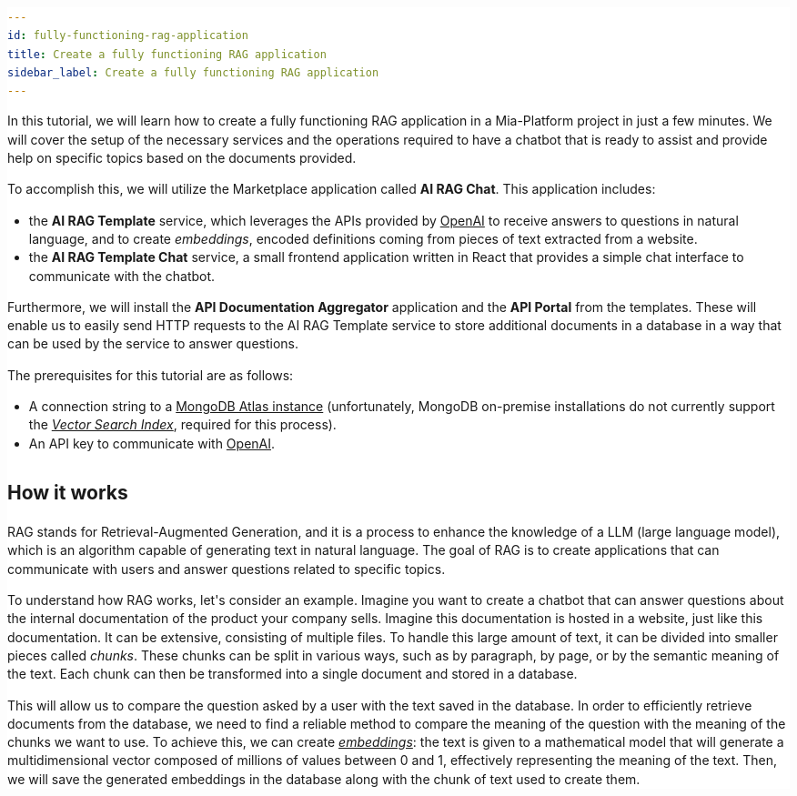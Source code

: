 ```yaml
---
id: fully-functioning-rag-application
title: Create a fully functioning RAG application
sidebar_label: Create a fully functioning RAG application
---
```


In this tutorial, we will learn how to create a fully functioning RAG application in a Mia-Platform project in just a few minutes. We will cover the setup of the necessary services and the operations required to have a chatbot that is ready to assist and provide help on specific topics based on the documents provided.

To accomplish this, we will utilize the Marketplace application called **AI RAG Chat**. This application includes:

- the **AI RAG Template** service, which leverages the APIs provided by [OpenAI](https://openai.com/) to receive answers to questions in natural language, and to create _embeddings_, encoded definitions coming from pieces of text extracted from a website.
- the **AI RAG Template Chat** service, a small frontend application written in React that provides a simple chat interface to communicate with the chatbot.

Furthermore, we will install the **API Documentation Aggregator** application and the **API Portal** from the templates. These will enable us to easily send HTTP requests to the AI RAG Template service to store additional documents in a database in a way that can be used by the service to answer questions.

The prerequisites for this tutorial are as follows:

- A connection string to a [MongoDB Atlas instance](https://www.mongodb.com/products/platform/atlas-database) (unfortunately, MongoDB on-premise installations do not currently support the [_Vector Search Index_](https://www.mongodb.com/docs/atlas/atlas-vector-search/vector-search-overview/), required for this process).
- An API key to communicate with [OpenAI](https://openai.com/).

## How it works

RAG stands for Retrieval-Augmented Generation, and it is a process to enhance the knowledge of a LLM (large language model), which is an algorithm capable of generating text in natural language. The goal of RAG is to create applications that can communicate with users and answer questions related to specific topics.

To understand how RAG works, let's consider an example. Imagine you want to create a chatbot that can answer questions about the internal documentation of the product your company sells. Imagine this documentation is hosted in a website, just like this documentation. It can be extensive, consisting of multiple files. To handle this large amount of text, it can be divided into smaller pieces called _chunks_. These chunks can be split in various ways, such as by paragraph, by page, or by the semantic meaning of the text. Each chunk can then be transformed into a single document and stored in a database.

This will allow us to compare the question asked by a user with the text saved in the database. In order to efficiently retrieve documents from the database, we need to find a reliable method to compare the meaning of the question with the meaning of the chunks we want to use. To achieve this, we can create [_embeddings_](https://platform.openai.com/docs/guides/embeddings): the text is given to a mathematical model that will generate a multidimensional vector composed of millions of values between 0 and 1, effectively representing the meaning of the text. Then, we will save the generated embeddings in the database along with the chunk of text used to create them.
